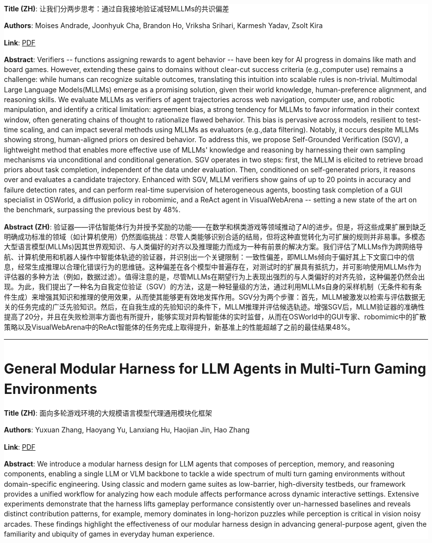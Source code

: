 **Title (ZH)**: 让我们分两步思考：通过自我接地验证减轻MLLMs的共识偏差 

**Authors**: Moises Andrade, Joonhyuk Cha, Brandon Ho, Vriksha Srihari, Karmesh Yadav, Zsolt Kira  

**Link**: [PDF](https://arxiv.org/pdf/2507.11662)  

**Abstract**: Verifiers -- functions assigning rewards to agent behavior -- have been key for AI progress in domains like math and board games. However, extending these gains to domains without clear-cut success criteria (e.g.,computer use) remains a challenge: while humans can recognize suitable outcomes, translating this intuition into scalable rules is non-trivial. Multimodal Large Language Models(MLLMs) emerge as a promising solution, given their world knowledge, human-preference alignment, and reasoning skills. We evaluate MLLMs as verifiers of agent trajectories across web navigation, computer use, and robotic manipulation, and identify a critical limitation: agreement bias, a strong tendency for MLLMs to favor information in their context window, often generating chains of thought to rationalize flawed behavior. This bias is pervasive across models, resilient to test-time scaling, and can impact several methods using MLLMs as evaluators (e.g.,data filtering). Notably, it occurs despite MLLMs showing strong, human-aligned priors on desired behavior. To address this, we propose Self-Grounded Verification (SGV), a lightweight method that enables more effective use of MLLMs' knowledge and reasoning by harnessing their own sampling mechanisms via unconditional and conditional generation. SGV operates in two steps: first, the MLLM is elicited to retrieve broad priors about task completion, independent of the data under evaluation. Then, conditioned on self-generated priors, it reasons over and evaluates a candidate trajectory. Enhanced with SGV, MLLM verifiers show gains of up to 20 points in accuracy and failure detection rates, and can perform real-time supervision of heterogeneous agents, boosting task completion of a GUI specialist in OSWorld, a diffusion policy in robomimic, and a ReAct agent in VisualWebArena -- setting a new state of the art on the benchmark, surpassing the previous best by 48%. 

**Abstract (ZH)**: 验证器——评估智能体行为并授予奖励的功能——在数学和棋类游戏等领域推动了AI的进步。但是，将这些成果扩展到缺乏明确成功标准的领域（如计算机使用）仍然面临挑战：尽管人类能够识别合适的结局，但将这种直觉转化为可扩展的规则并非易事。多模态大型语言模型(MLLMs)因其世界观知识、与人类偏好的对齐以及推理能力而成为一种有前景的解决方案。我们评估了MLLMs作为跨网络导航、计算机使用和机器人操作中智能体轨迹的验证器，并识别出一个关键限制：一致性偏差，即MLLMs倾向于偏好其上下文窗口中的信息，经常生成推理以合理化错误行为的思维链。这种偏差在各个模型中普遍存在，对测试时的扩展具有抵抗力，并可影响使用MLLMs作为评估器的多种方法（例如，数据过滤）。值得注意的是，尽管MLLMs在期望行为上表现出强烈的与人类偏好的对齐先验，这种偏差仍然会出现。为此，我们提出了一种名为自我定位验证（SGV）的方法，这是一种轻量级的方法，通过利用MLLMs自身的采样机制（无条件和有条件生成）来增强其知识和推理的使用效果，从而使其能够更有效地发挥作用。SGV分为两个步骤：首先，MLLM被激发以检索与评估数据无关的任务完成的广泛先验知识。然后，在自我生成的先验知识的条件下，MLLM推理并评估候选轨迹。增强SGV后，MLLM验证器的准确性提高了20分，并且在失败检测率方面也有所提升，能够实现对异构智能体的实时监督，从而在OSWorld中的GUI专家、robomimic中的扩散策略以及VisualWebArena中的ReAct智能体的任务完成上取得提升，新基准上的性能超越了之前的最佳结果48%。 

---
# General Modular Harness for LLM Agents in Multi-Turn Gaming Environments 

**Title (ZH)**: 面向多轮游戏环境的大规模语言模型代理通用模块化框架 

**Authors**: Yuxuan Zhang, Haoyang Yu, Lanxiang Hu, Haojian Jin, Hao Zhang  

**Link**: [PDF](https://arxiv.org/pdf/2507.11633)  

**Abstract**: We introduce a modular harness design for LLM agents that composes of perception, memory, and reasoning components, enabling a single LLM or VLM backbone to tackle a wide spectrum of multi turn gaming environments without domain-specific engineering. Using classic and modern game suites as low-barrier, high-diversity testbeds, our framework provides a unified workflow for analyzing how each module affects performance across dynamic interactive settings. Extensive experiments demonstrate that the harness lifts gameplay performance consistently over un-harnessed baselines and reveals distinct contribution patterns, for example, memory dominates in long-horizon puzzles while perception is critical in vision noisy arcades. These findings highlight the effectiveness of our modular harness design in advancing general-purpose agent, given the familiarity and ubiquity of games in everyday human experience. 
